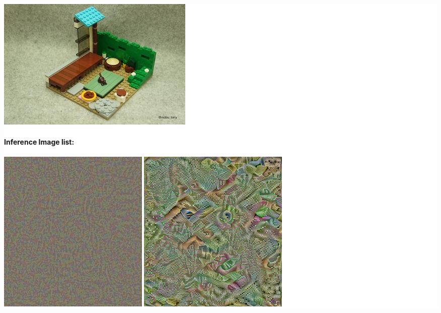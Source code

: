 ![home](stylePics/home.jpg)
#### Inference Image list:
![home_cat.jpg](out/home_cat_0.jpg)
![home_cat.jpg](out/home_cat_20.jpg)